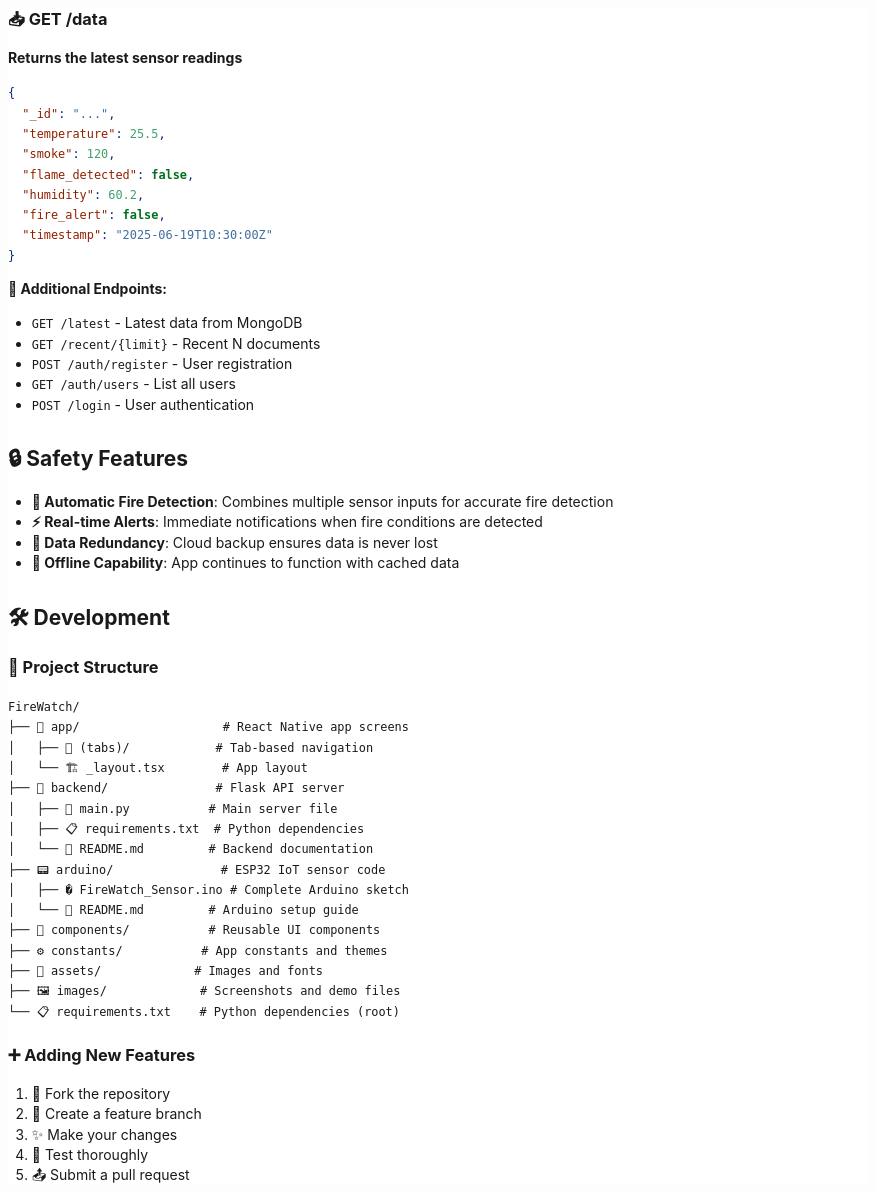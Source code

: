 ### 📥 GET /data
**Returns the latest sensor readings**
```json
{
  "_id": "...",
  "temperature": 25.5,
  "smoke": 120,
  "flame_detected": false,
  "humidity": 60.2,
  "fire_alert": false,
  "timestamp": "2025-06-19T10:30:00Z"
}
```

**🔗 Additional Endpoints:**
- `GET /latest` - Latest data from MongoDB
- `GET /recent/{limit}` - Recent N documents
- `POST /auth/register` - User registration
- `GET /auth/users` - List all users
- `POST /login` - User authentication

## 🔒 Safety Features

- **🤖 Automatic Fire Detection**: Combines multiple sensor inputs for accurate fire detection
- **⚡ Real-time Alerts**: Immediate notifications when fire conditions are detected
- **💾 Data Redundancy**: Cloud backup ensures data is never lost
- **📱 Offline Capability**: App continues to function with cached data

## 🛠️ Development

### 📁 Project Structure
```
FireWatch/
├── 📱 app/                    # React Native app screens
│   ├── 📑 (tabs)/            # Tab-based navigation
│   └── 🏗️ _layout.tsx        # App layout
├── 🔧 backend/               # Flask API server
│   ├── 🐍 main.py           # Main server file
│   ├── 📋 requirements.txt  # Python dependencies
│   └── 📖 README.md         # Backend documentation
├── 📟 arduino/               # ESP32 IoT sensor code
│   ├── � FireWatch_Sensor.ino # Complete Arduino sketch
│   └── 📖 README.md         # Arduino setup guide
├── 🧩 components/           # Reusable UI components
├── ⚙️ constants/           # App constants and themes
├── 🎨 assets/             # Images and fonts
├── 🖼️ images/             # Screenshots and demo files
└── 📋 requirements.txt    # Python dependencies (root)
```

### ➕ Adding New Features
1. 🍴 Fork the repository
2. 🌿 Create a feature branch
3. ✨ Make your changes
4. 🧪 Test thoroughly
5. 📤 Submit a pull request

